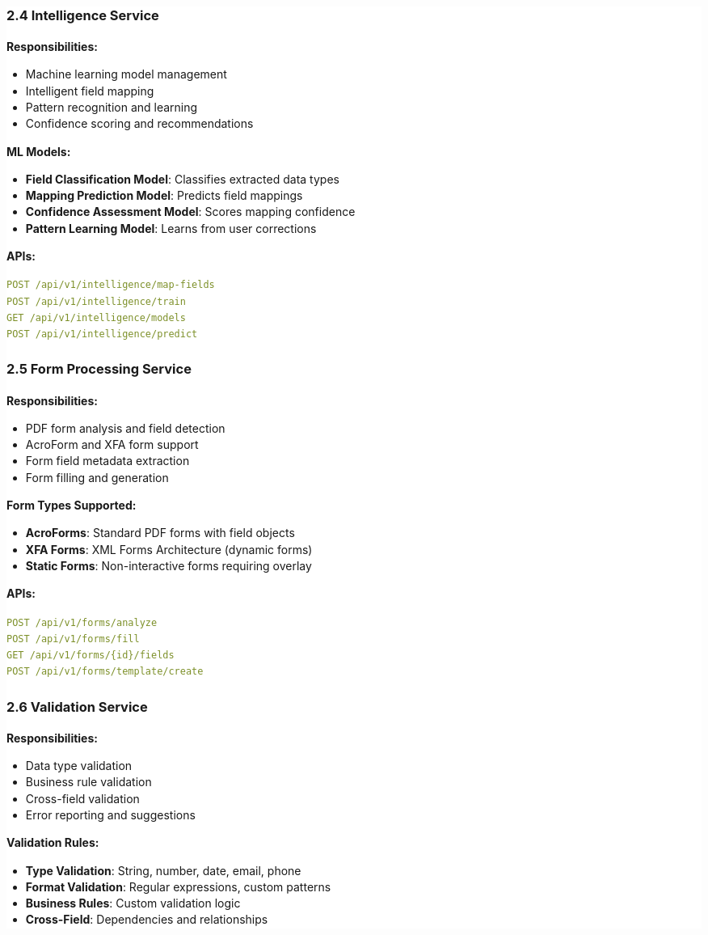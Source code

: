 ### 2.4 Intelligence Service
**Responsibilities:**
- Machine learning model management
- Intelligent field mapping
- Pattern recognition and learning
- Confidence scoring and recommendations

**ML Models:**
- **Field Classification Model**: Classifies extracted data types
- **Mapping Prediction Model**: Predicts field mappings
- **Confidence Assessment Model**: Scores mapping confidence
- **Pattern Learning Model**: Learns from user corrections

**APIs:**
```yaml
POST /api/v1/intelligence/map-fields
POST /api/v1/intelligence/train
GET /api/v1/intelligence/models
POST /api/v1/intelligence/predict
```

### 2.5 Form Processing Service
**Responsibilities:**
- PDF form analysis and field detection
- AcroForm and XFA form support
- Form field metadata extraction
- Form filling and generation

**Form Types Supported:**
- **AcroForms**: Standard PDF forms with field objects
- **XFA Forms**: XML Forms Architecture (dynamic forms)
- **Static Forms**: Non-interactive forms requiring overlay

**APIs:**
```yaml
POST /api/v1/forms/analyze
POST /api/v1/forms/fill
GET /api/v1/forms/{id}/fields
POST /api/v1/forms/template/create
```

### 2.6 Validation Service
**Responsibilities:**
- Data type validation
- Business rule validation
- Cross-field validation
- Error reporting and suggestions

**Validation Rules:**
- **Type Validation**: String, number, date, email, phone
- **Format Validation**: Regular expressions, custom patterns
- **Business Rules**: Custom validation logic
- **Cross-Field**: Dependencies and relationships
